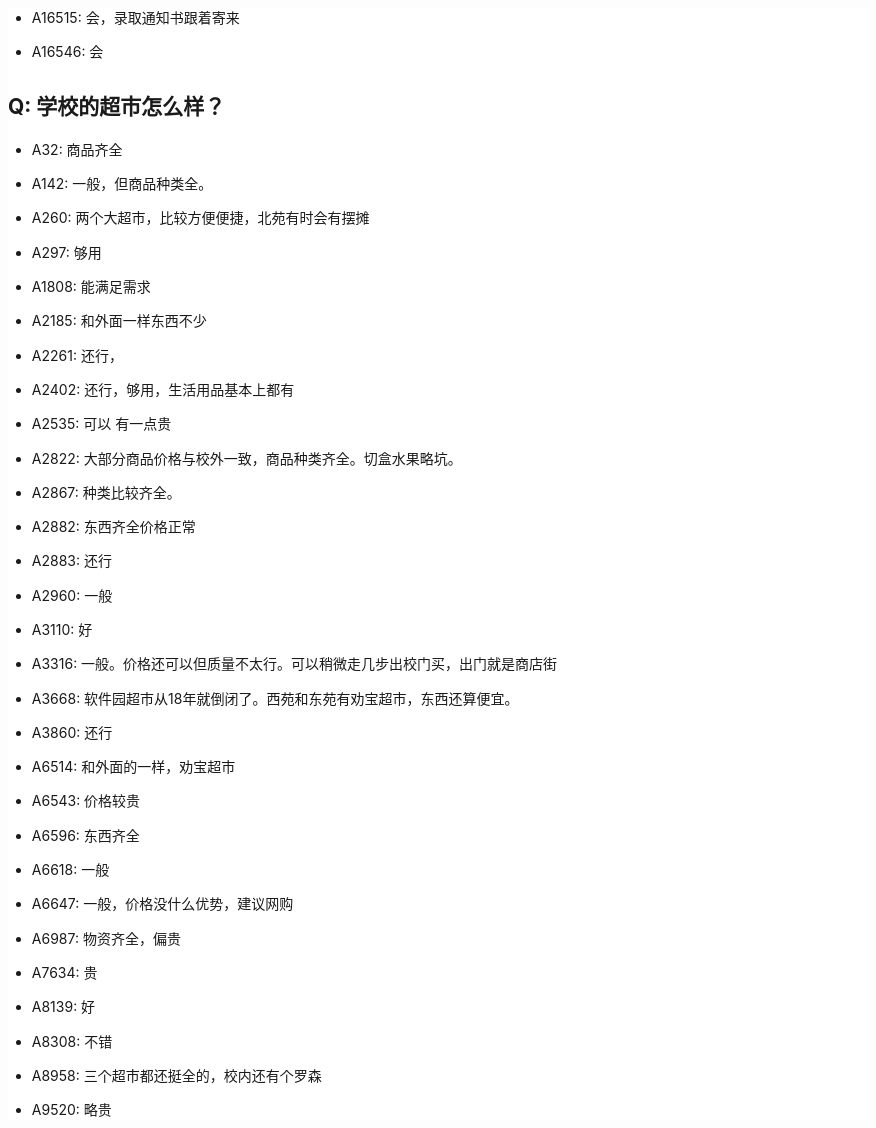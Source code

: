 - A16515: 会，录取通知书跟着寄来

- A16546: 会

## Q: 学校的超市怎么样？

- A32: 商品齐全

- A142: 一般，但商品种类全。

- A260: 两个大超市，比较方便便捷，北苑有时会有摆摊

- A297: 够用

- A1808: 能满足需求

- A2185: 和外面一样东西不少

- A2261: 还行，

- A2402: 还行，够用，生活用品基本上都有

- A2535: 可以 有一点贵

- A2822: 大部分商品价格与校外一致，商品种类齐全。切盒水果略坑。

- A2867: 种类比较齐全。

- A2882: 东西齐全价格正常

- A2883: 还行

- A2960: 一般

- A3110: 好

- A3316: 一般。价格还可以但质量不太行。可以稍微走几步出校门买，出门就是商店街

- A3668: 软件园超市从18年就倒闭了。西苑和东苑有劝宝超市，东西还算便宜。

- A3860: 还行

- A6514: 和外面的一样，劝宝超市

- A6543: 价格较贵

- A6596: 东西齐全

- A6618: 一般

- A6647: 一般，价格没什么优势，建议网购

- A6987: 物资齐全，偏贵

- A7634: 贵

- A8139: 好

- A8308: 不错

- A8958: 三个超市都还挺全的，校内还有个罗森

- A9520: 略贵
